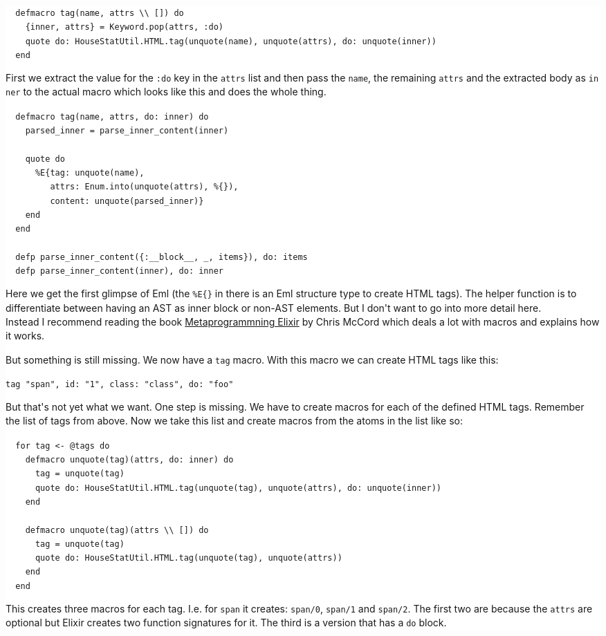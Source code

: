 ```
  defmacro tag(name, attrs \\ []) do
    {inner, attrs} = Keyword.pop(attrs, :do)
    quote do: HouseStatUtil.HTML.tag(unquote(name), unquote(attrs), do: unquote(inner))
  end
```
First we extract the value for the `:do` key in the `attrs` list and then pass the `name`, the remaining `attrs` and the extracted body as `inner` to the actual macro which looks like this and does the whole thing.

```
  defmacro tag(name, attrs, do: inner) do
    parsed_inner = parse_inner_content(inner)
    
    quote do
      %E{tag: unquote(name),
         attrs: Enum.into(unquote(attrs), %{}),
         content: unquote(parsed_inner)}
    end
  end

  defp parse_inner_content({:__block__, _, items}), do: items
  defp parse_inner_content(inner), do: inner
```

Here we get the first glimpse of Eml (the `%E{}` in there is an Eml structure type to create HTML tags). The helper function is to differentiate between having an AST as inner block or non-AST elements. But I don't want to go into more detail here.  
Instead I recommend reading the book [Metaprogrammning Elixir](https://pragprog.com/book/cmelixir/metaprogramming-elixir) by Chris McCord which deals a lot with macros and explains how it works.

But something is still missing. We now have a `tag` macro. With this macro we can create HTML tags like this:

```
tag "span", id: "1", class: "class", do: "foo"
```

But that's not yet what we want. One step is missing. We have to create macros for each of the defined HTML tags. Remember the list of tags from above. Now we take this list and create macros from the atoms in the list like so:

```
  for tag <- @tags do
    defmacro unquote(tag)(attrs, do: inner) do
      tag = unquote(tag)
      quote do: HouseStatUtil.HTML.tag(unquote(tag), unquote(attrs), do: unquote(inner))
    end

    defmacro unquote(tag)(attrs \\ []) do
      tag = unquote(tag)
      quote do: HouseStatUtil.HTML.tag(unquote(tag), unquote(attrs))
    end
  end
```
This creates three macros for each tag. I.e. for `span` it creates: `span/0`, `span/1` and `span/2`. The first two are because the `attrs` are optional but Elixir creates two function signatures for it. The third is a version that has a `do` block.
